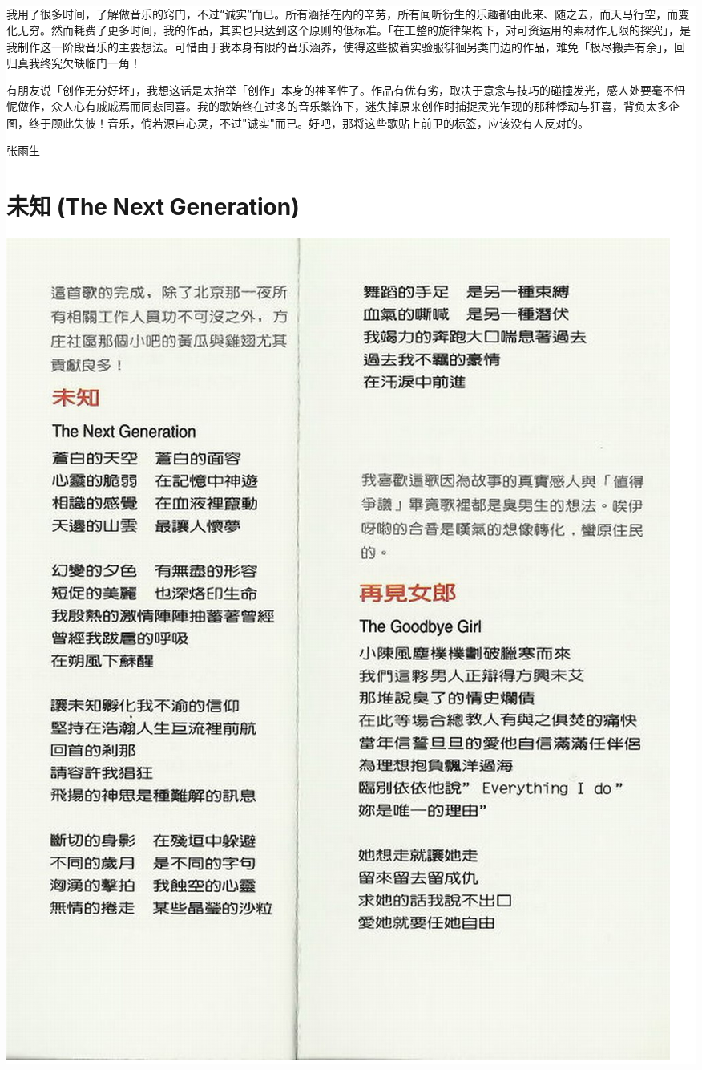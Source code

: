我用了很多时间，了解做音乐的窍门，不过“诚实”而已。所有涵括在内的辛劳，所有闻听衍生的乐趣都由此来、随之去，而天马行空，而变化无穷。然而耗费了更多时间，我的作品，其实也只达到这个原则的低标准。「在工整的旋律架构下，对可资运用的素材作无限的探究」，是我制作这一阶段音乐的主要想法。可惜由于我本身有限的音乐涵养，使得这些披着实验服徘徊另类门边的作品，难免「极尽搬弄有余」，回归真我终究欠缺临门一角！

有朋友说「创作无分好坏」，我想这话是太抬举「创作」本身的神圣性了。作品有优有劣，取决于意念与技巧的碰撞发光，感人处要毫不忸怩做作，众人心有戚戚焉而同悲同喜。我的歌始终在过多的音乐繁饰下，迷失掉原来创作时捕捉灵光乍现的那种悸动与狂喜，背负太多企图，终于顾此失彼！音乐，倘若源自心灵，不过"诚实"而已。好吧，那将这些歌贴上前卫的标签，应该没有人反对的。

张雨生

# 未知 (The Next Generation)

![未知](./wz.jpg)
